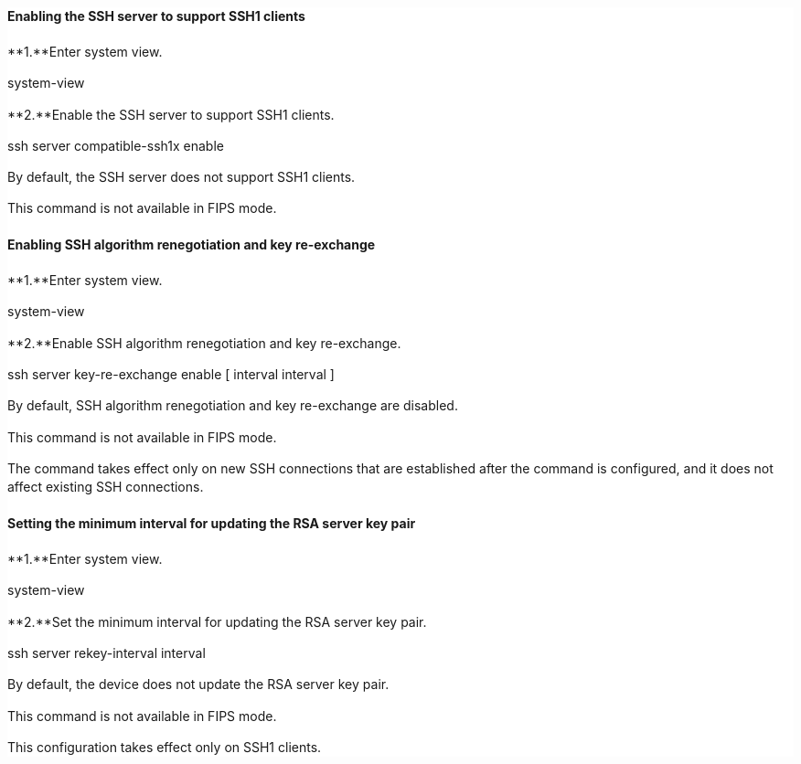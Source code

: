 #### Enabling the SSH server to support SSH1 clients

**1\.**Enter system view.

system-view

**2\.**Enable the SSH server to support SSH1
clients.

ssh server compatible-ssh1x enable

By default, the SSH server does not
support SSH1 clients.

This command is not available in FIPS
mode.

#### Enabling SSH algorithm renegotiation and key re-exchange

**1\.**Enter system view.

system-view

**2\.**Enable SSH algorithm renegotiation and key
re-exchange.

ssh server key-re-exchange enable \[ interval interval ]

By default, SSH algorithm renegotiation
and key re-exchange are disabled.

This command is not available in FIPS
mode. 

The command takes effect only on new SSH
connections that are established after the command is configured, and it does
not affect existing SSH connections.

#### Setting the minimum interval for updating the RSA server key pair

**1\.**Enter system view.

system-view

**2\.**Set the minimum interval for updating the
RSA server key pair.

ssh server rekey-interval interval

By default, the device does not update
the RSA server key pair.

This command is not available in FIPS
mode.

This configuration takes effect only on
SSH1 clients.
